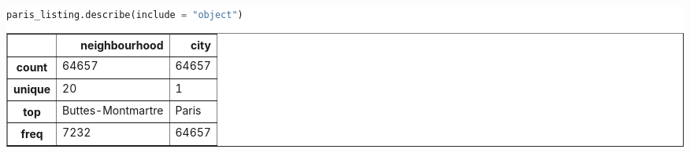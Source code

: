 


```python
paris_listing.describe(include = "object")
```




<div>
<style scoped>
    .dataframe tbody tr th:only-of-type {
        vertical-align: middle;
    }

    .dataframe tbody tr th {
        vertical-align: top;
    }

    .dataframe thead th {
        text-align: right;
    }
</style>
<table border="1" class="dataframe">
  <thead>
    <tr style="text-align: right;">
      <th></th>
      <th>neighbourhood</th>
      <th>city</th>
    </tr>
  </thead>
  <tbody>
    <tr>
      <th>count</th>
      <td>64657</td>
      <td>64657</td>
    </tr>
    <tr>
      <th>unique</th>
      <td>20</td>
      <td>1</td>
    </tr>
    <tr>
      <th>top</th>
      <td>Buttes-Montmartre</td>
      <td>Paris</td>
    </tr>
    <tr>
      <th>freq</th>
      <td>7232</td>
      <td>64657</td>
    </tr>
  </tbody>
</table>
</div>
